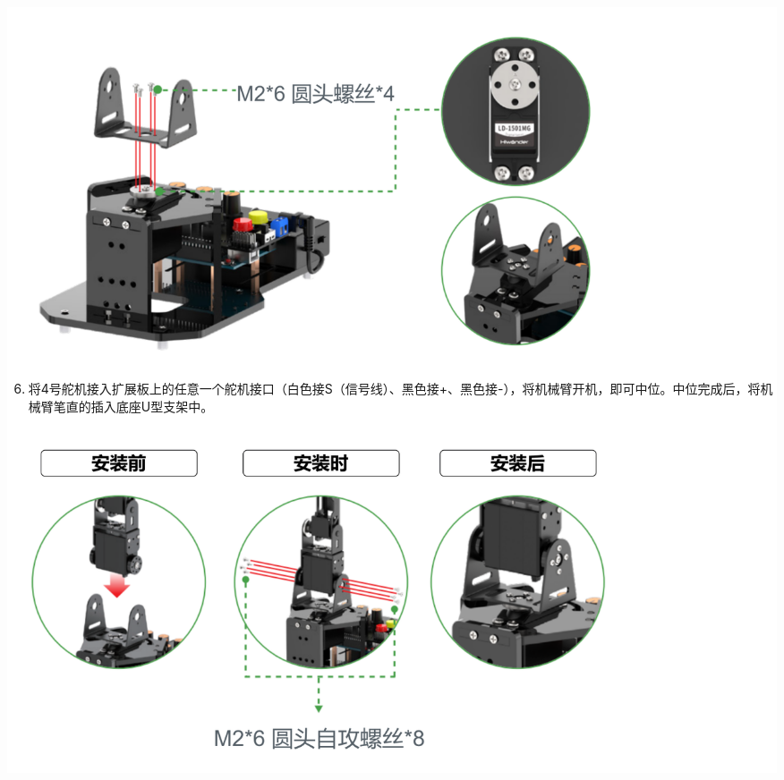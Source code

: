 <img src="../_static/media/1.2/image7.png" style="width:700px" />

6)  将4号舵机接入扩展板上的任意一个舵机接口（白色接S（信号线）、黑色接+、黑色接-），将机械臂开机，即可中位。中位完成后，将机械臂笔直的插入底座U型支架中。

<img src="../_static/media/1.2/image8.png" style="width:700px" />
